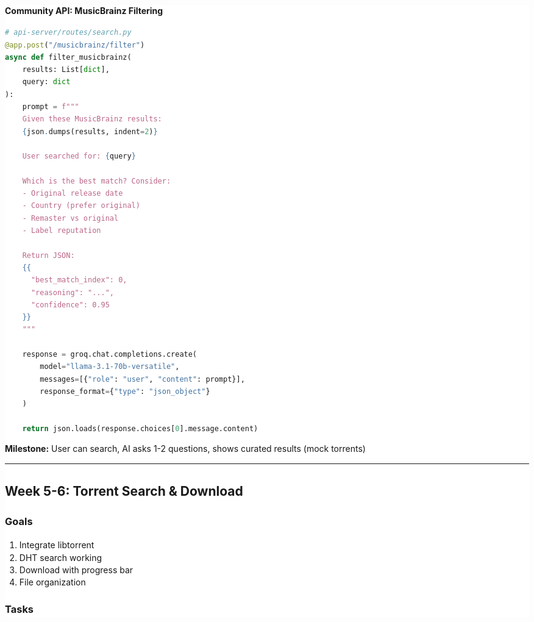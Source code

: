 **Community API: MusicBrainz Filtering**
```python
# api-server/routes/search.py
@app.post("/musicbrainz/filter")
async def filter_musicbrainz(
    results: List[dict],
    query: dict
):
    prompt = f"""
    Given these MusicBrainz results:
    {json.dumps(results, indent=2)}

    User searched for: {query}

    Which is the best match? Consider:
    - Original release date
    - Country (prefer original)
    - Remaster vs original
    - Label reputation

    Return JSON:
    {{
      "best_match_index": 0,
      "reasoning": "...",
      "confidence": 0.95
    }}
    """

    response = groq.chat.completions.create(
        model="llama-3.1-70b-versatile",
        messages=[{"role": "user", "content": prompt}],
        response_format={"type": "json_object"}
    )

    return json.loads(response.choices[0].message.content)
```

**Milestone:** User can search, AI asks 1-2 questions, shows curated results (mock torrents)

---

## Week 5-6: Torrent Search & Download

### Goals
1. Integrate libtorrent
2. DHT search working
3. Download with progress bar
4. File organization

### Tasks

